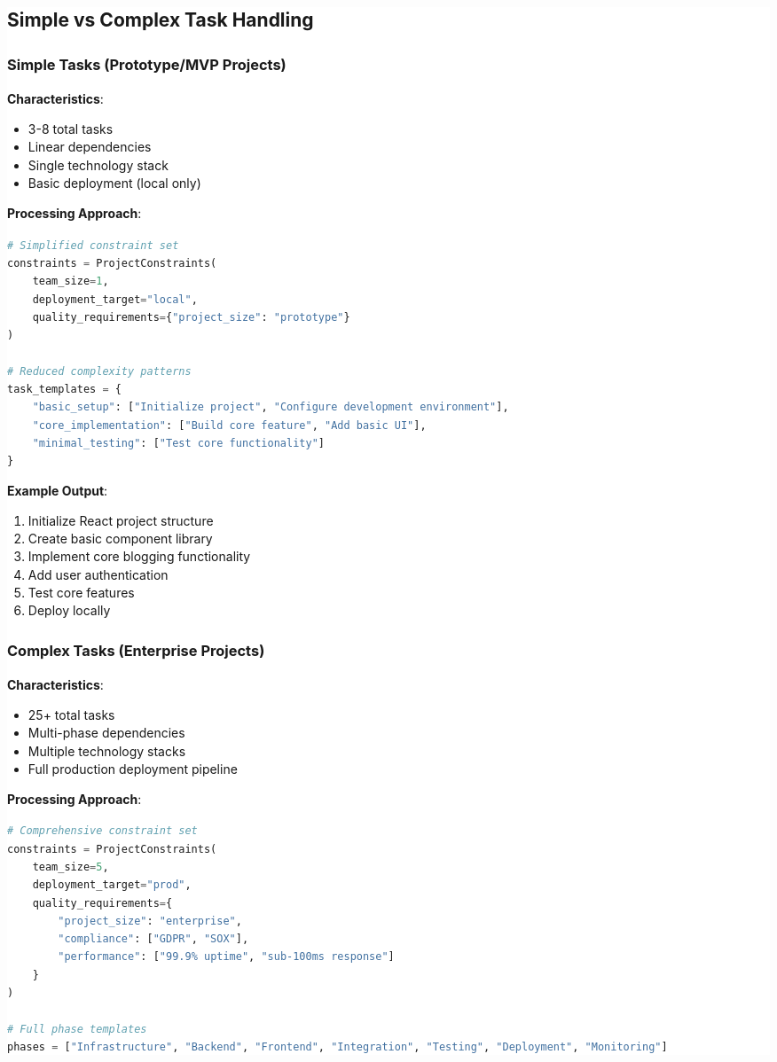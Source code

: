 ## Simple vs Complex Task Handling

### Simple Tasks (Prototype/MVP Projects)

**Characteristics**:
- 3-8 total tasks
- Linear dependencies
- Single technology stack
- Basic deployment (local only)

**Processing Approach**:
```python
# Simplified constraint set
constraints = ProjectConstraints(
    team_size=1,
    deployment_target="local",
    quality_requirements={"project_size": "prototype"}
)

# Reduced complexity patterns
task_templates = {
    "basic_setup": ["Initialize project", "Configure development environment"],
    "core_implementation": ["Build core feature", "Add basic UI"],
    "minimal_testing": ["Test core functionality"]
}
```

**Example Output**:
1. Initialize React project structure
2. Create basic component library
3. Implement core blogging functionality
4. Add user authentication
5. Test core features
6. Deploy locally

### Complex Tasks (Enterprise Projects)

**Characteristics**:
- 25+ total tasks
- Multi-phase dependencies
- Multiple technology stacks
- Full production deployment pipeline

**Processing Approach**:
```python
# Comprehensive constraint set
constraints = ProjectConstraints(
    team_size=5,
    deployment_target="prod",
    quality_requirements={
        "project_size": "enterprise",
        "compliance": ["GDPR", "SOX"],
        "performance": ["99.9% uptime", "sub-100ms response"]
    }
)

# Full phase templates
phases = ["Infrastructure", "Backend", "Frontend", "Integration", "Testing", "Deployment", "Monitoring"]
```
